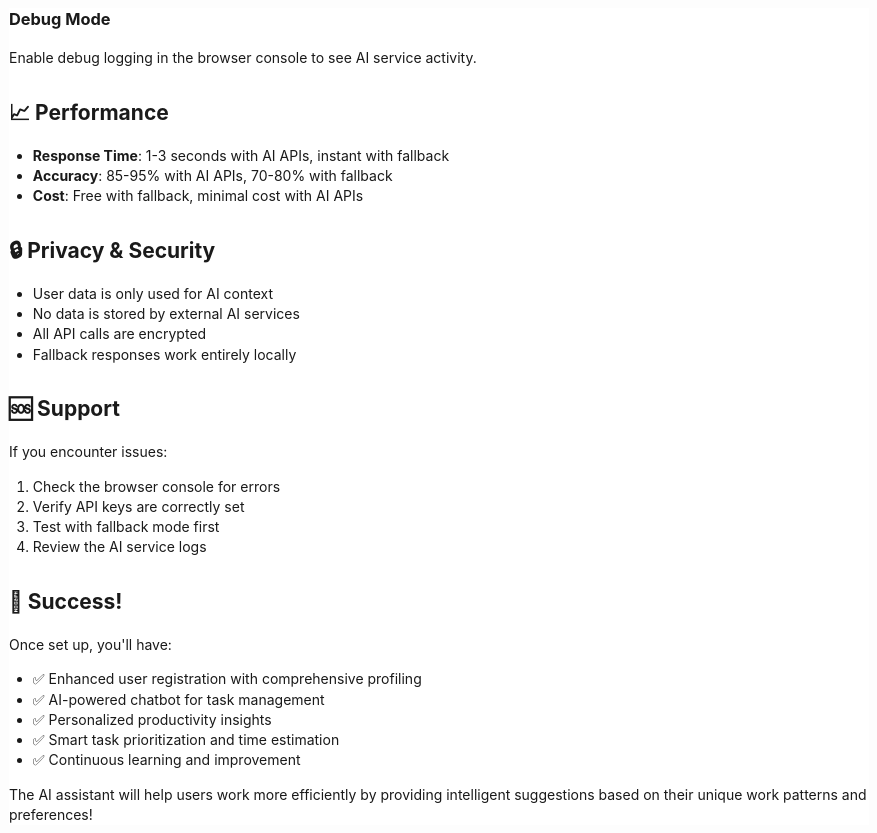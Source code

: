 ### Debug Mode
Enable debug logging in the browser console to see AI service activity.

## 📈 Performance

- **Response Time**: 1-3 seconds with AI APIs, instant with fallback
- **Accuracy**: 85-95% with AI APIs, 70-80% with fallback
- **Cost**: Free with fallback, minimal cost with AI APIs

## 🔒 Privacy & Security

- User data is only used for AI context
- No data is stored by external AI services
- All API calls are encrypted
- Fallback responses work entirely locally

## 🆘 Support

If you encounter issues:

1. Check the browser console for errors
2. Verify API keys are correctly set
3. Test with fallback mode first
4. Review the AI service logs

## 🎉 Success!

Once set up, you'll have:
- ✅ Enhanced user registration with comprehensive profiling
- ✅ AI-powered chatbot for task management
- ✅ Personalized productivity insights
- ✅ Smart task prioritization and time estimation
- ✅ Continuous learning and improvement

The AI assistant will help users work more efficiently by providing intelligent suggestions based on their unique work patterns and preferences!
